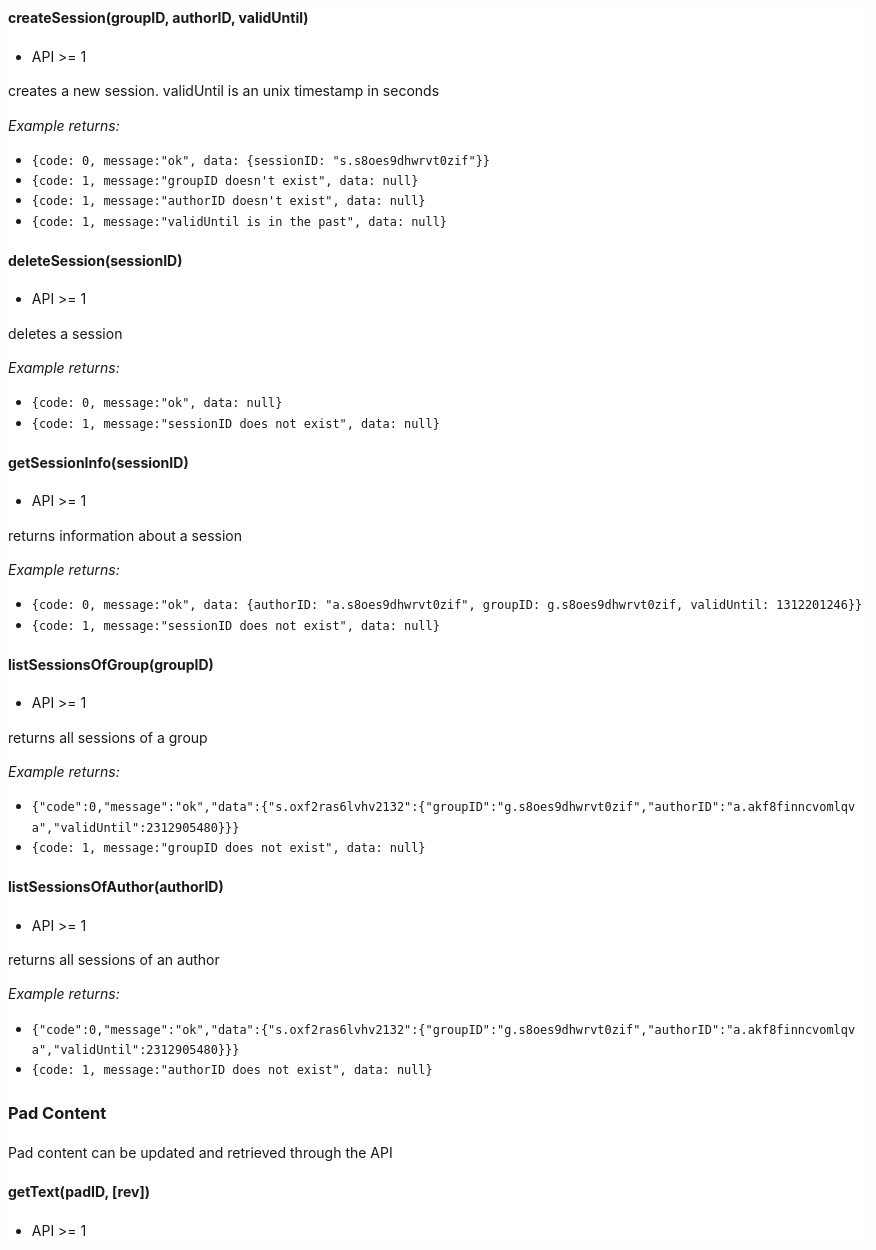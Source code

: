 #### createSession(groupID, authorID, validUntil)
* API >= 1

creates a new session. validUntil is an unix timestamp in seconds

*Example returns:*
* `{code: 0, message:"ok", data: {sessionID: "s.s8oes9dhwrvt0zif"}}`
* `{code: 1, message:"groupID doesn't exist", data: null}`
* `{code: 1, message:"authorID doesn't exist", data: null}`
* `{code: 1, message:"validUntil is in the past", data: null}`


#### deleteSession(sessionID)
* API >= 1

deletes a session

*Example returns:*
* `{code: 0, message:"ok", data: null}`
* `{code: 1, message:"sessionID does not exist", data: null}`

#### getSessionInfo(sessionID)
* API >= 1

returns information about a session

*Example returns:*
* `{code: 0, message:"ok", data: {authorID: "a.s8oes9dhwrvt0zif", groupID: g.s8oes9dhwrvt0zif, validUntil: 1312201246}}`
* `{code: 1, message:"sessionID does not exist", data: null}`

#### listSessionsOfGroup(groupID)
* API >= 1

returns all sessions of a group

*Example returns:*
* `{"code":0,"message":"ok","data":{"s.oxf2ras6lvhv2132":{"groupID":"g.s8oes9dhwrvt0zif","authorID":"a.akf8finncvomlqva","validUntil":2312905480}}}`
* `{code: 1, message:"groupID does not exist", data: null}`

#### listSessionsOfAuthor(authorID)
* API >= 1

returns all sessions of an author

*Example returns:*
* `{"code":0,"message":"ok","data":{"s.oxf2ras6lvhv2132":{"groupID":"g.s8oes9dhwrvt0zif","authorID":"a.akf8finncvomlqva","validUntil":2312905480}}}`
* `{code: 1, message:"authorID does not exist", data: null}`

### Pad Content

Pad content can be updated and retrieved through the API

#### getText(padID, [rev])
* API >= 1
